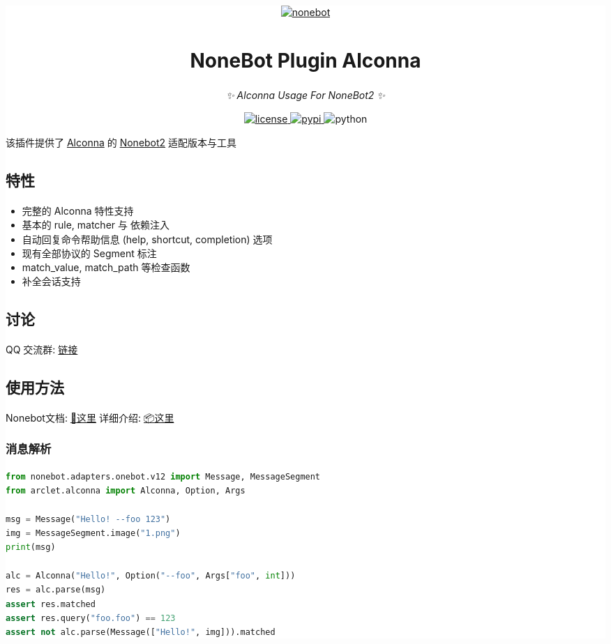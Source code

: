 <p align="center">
  <a href="https://v2.nonebot.dev/"><img src="https://v2.nonebot.dev/logo.png" width="200" height="200" alt="nonebot"></a>
</p>

<div align="center">

# NoneBot Plugin Alconna

_✨ Alconna Usage For NoneBot2 ✨_

</div>

<p align="center">
  <a href="https://raw.githubusercontent.com/nonebot/plugin-alconna/master/LICENSE">
    <img src="https://img.shields.io/github/license/nonebot/plugin-alconna.svg" alt="license">
  </a>
  <a href="https://pypi.python.org/pypi/nonebot-plugin-alconna">
    <img src="https://img.shields.io/pypi/v/nonebot-plugin-alconna.svg" alt="pypi">
  </a>
  <img src="https://img.shields.io/badge/python-3.8+-blue.svg" alt="python">
</p>

该插件提供了 [Alconna](https://github.com/ArcletProject/Alconna) 的 [Nonebot2](https://github.com/nonebot/nonebot2) 适配版本与工具

## 特性

- 完整的 Alconna 特性支持
- 基本的 rule, matcher 与 依赖注入
- 自动回复命令帮助信息 (help, shortcut, completion) 选项
- 现有全部协议的 Segment 标注
- match_value, match_path 等检查函数
- 补全会话支持

## 讨论

QQ 交流群: [链接](https://jq.qq.com/?_wv=1027&k=PUPOnCSH)


## 使用方法

Nonebot文档: [📖这里](https://nonebot.dev/docs/advanced/matcher#alconna)
详细介绍: [📦这里](/docs.md)

### 消息解析

```python
from nonebot.adapters.onebot.v12 import Message, MessageSegment
from arclet.alconna import Alconna, Option, Args

msg = Message("Hello! --foo 123")
img = MessageSegment.image("1.png")
print(msg)

alc = Alconna("Hello!", Option("--foo", Args["foo", int]))
res = alc.parse(msg)
assert res.matched
assert res.query("foo.foo") == 123
assert not alc.parse(Message(["Hello!", img])).matched
```
